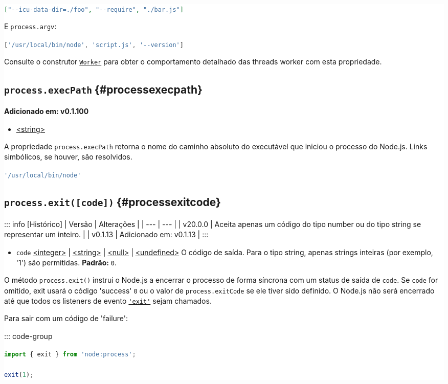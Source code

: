 ```json [JSON]
["--icu-data-dir=./foo", "--require", "./bar.js"]
```
E `process.argv`:

```js [ESM]
['/usr/local/bin/node', 'script.js', '--version']
```
Consulte o construtor [`Worker`](/pt/nodejs/api/worker_threads#new-workerfilename-options) para obter o comportamento detalhado das threads worker com esta propriedade.

## `process.execPath` {#processexecpath}

**Adicionado em: v0.1.100**

- [\<string\>](https://developer.mozilla.org/en-US/docs/Web/JavaScript/Data_structures#String_type)

A propriedade `process.execPath` retorna o nome do caminho absoluto do executável que iniciou o processo do Node.js. Links simbólicos, se houver, são resolvidos.

```js [ESM]
'/usr/local/bin/node'
```
## `process.exit([code])` {#processexitcode}


::: info [Histórico]
| Versão | Alterações |
| --- | --- |
| v20.0.0 | Aceita apenas um código do tipo number ou do tipo string se representar um inteiro. |
| v0.1.13 | Adicionado em: v0.1.13 |
:::

- `code` [\<integer\>](https://developer.mozilla.org/en-US/docs/Web/JavaScript/Data_structures#Number_type) | [\<string\>](https://developer.mozilla.org/en-US/docs/Web/JavaScript/Data_structures#String_type) | [\<null\>](https://developer.mozilla.org/en-US/docs/Web/JavaScript/Data_structures#Null_type) | [\<undefined\>](https://developer.mozilla.org/en-US/docs/Web/JavaScript/Data_structures#Undefined_type) O código de saída. Para o tipo string, apenas strings inteiras (por exemplo, '1') são permitidas. **Padrão:** `0`.

O método `process.exit()` instrui o Node.js a encerrar o processo de forma síncrona com um status de saída de `code`. Se `code` for omitido, exit usará o código 'success' `0` ou o valor de `process.exitCode` se ele tiver sido definido. O Node.js não será encerrado até que todos os listeners de evento [`'exit'`](/pt/nodejs/api/process#event-exit) sejam chamados.

Para sair com um código de 'failure':



::: code-group
```js [ESM]
import { exit } from 'node:process';

exit(1);
```

